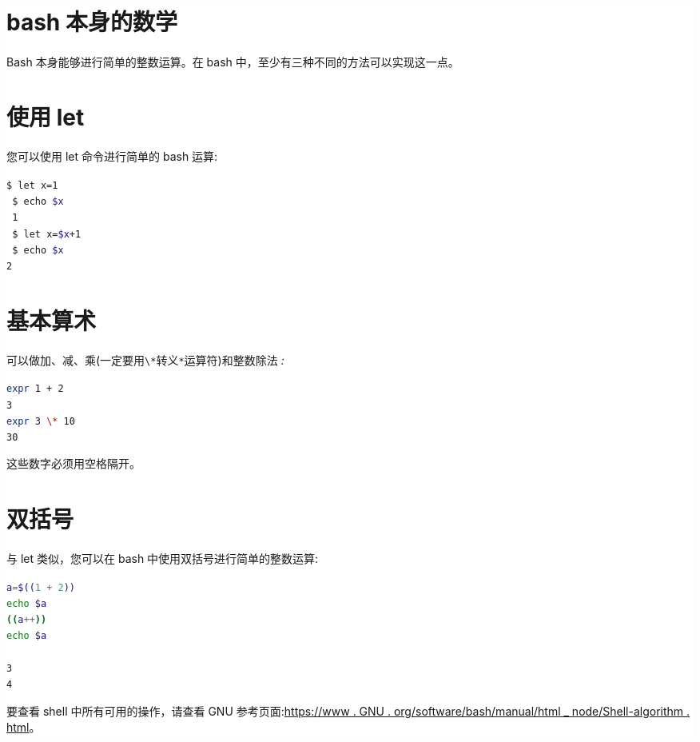 
# bash 本身的数学

Bash 本身能够进行简单的整数运算。在 bash 中，至少有三种不同的方法可以实现这一点。



# 使用 let

您可以使用 let 命令进行简单的 bash 运算:

```sh
$ let x=1
 $ echo $x
 1
 $ let x=$x+1
 $ echo $x
2
```



# 基本算术

可以做加、减、乘(一定要用`\*`转义`*`运算符)和整数除法 *:*

```sh
expr 1 + 2
3
expr 3 \* 10
30
```

这些数字必须用空格隔开。



# 双括号

与 let 类似，您可以在 bash 中使用双括号进行简单的整数运算:

```sh
a=$((1 + 2))
echo $a 
((a++))
echo $a

3
4
```

要查看 shell 中所有可用的操作，请查看 GNU 参考页面:[https://www . GNU . org/software/bash/manual/html _ node/Shell-algorithm . html](https://www.gnu.org/software/bash/manual/html_node/Shell-Arithmetic.html)。

